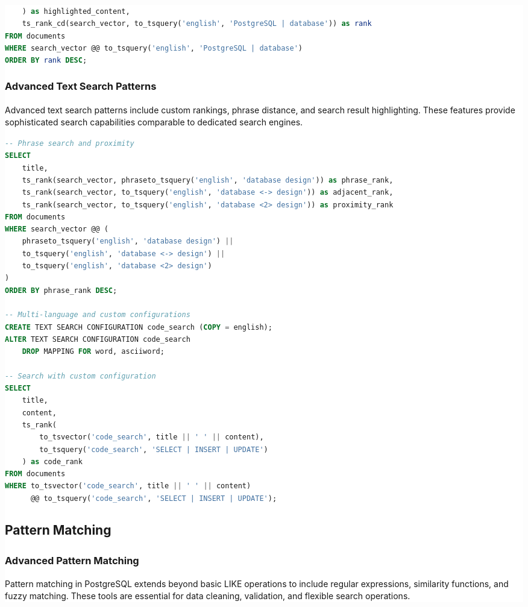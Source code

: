 ```sql
    ) as highlighted_content,
    ts_rank_cd(search_vector, to_tsquery('english', 'PostgreSQL | database')) as rank
FROM documents
WHERE search_vector @@ to_tsquery('english', 'PostgreSQL | database')
ORDER BY rank DESC;
```

### Advanced Text Search Patterns

Advanced text search patterns include custom rankings, phrase distance, and search result highlighting. These features provide sophisticated search capabilities comparable to dedicated search engines.

```sql
-- Phrase search and proximity
SELECT 
    title,
    ts_rank(search_vector, phraseto_tsquery('english', 'database design')) as phrase_rank,
    ts_rank(search_vector, to_tsquery('english', 'database <-> design')) as adjacent_rank,
    ts_rank(search_vector, to_tsquery('english', 'database <2> design')) as proximity_rank
FROM documents
WHERE search_vector @@ (
    phraseto_tsquery('english', 'database design') ||
    to_tsquery('english', 'database <-> design') ||
    to_tsquery('english', 'database <2> design')
)
ORDER BY phrase_rank DESC;

-- Multi-language and custom configurations
CREATE TEXT SEARCH CONFIGURATION code_search (COPY = english);
ALTER TEXT SEARCH CONFIGURATION code_search
    DROP MAPPING FOR word, asciiword;

-- Search with custom configuration
SELECT 
    title,
    content,
    ts_rank(
        to_tsvector('code_search', title || ' ' || content),
        to_tsquery('code_search', 'SELECT | INSERT | UPDATE')
    ) as code_rank
FROM documents
WHERE to_tsvector('code_search', title || ' ' || content) 
      @@ to_tsquery('code_search', 'SELECT | INSERT | UPDATE');
```

## Pattern Matching

### Advanced Pattern Matching

Pattern matching in PostgreSQL extends beyond basic LIKE operations to include regular expressions, similarity functions, and fuzzy matching. These tools are essential for data cleaning, validation, and flexible search operations.
